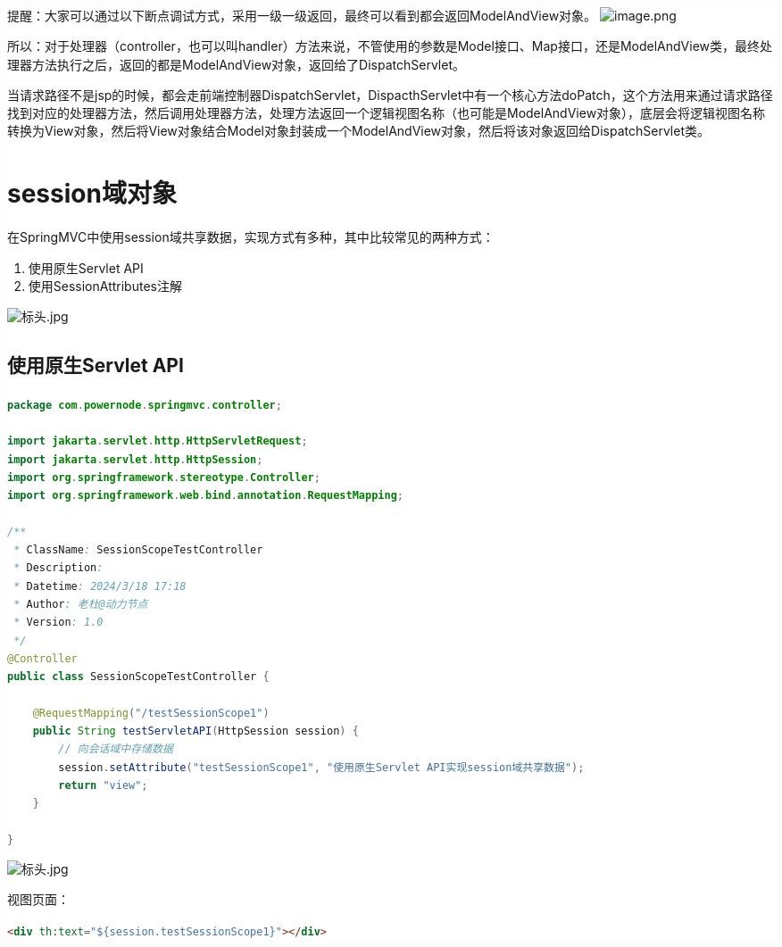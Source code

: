 提醒：大家可以通过以下断点调试方式，采用一级一级返回，最终可以看到都会返回ModelAndView对象。
![image.png](https://cdn.nlark.com/yuque/0/2024/png/21376908/1710751055879-078ad592-a894-45fe-8d4d-1a74d9c8db79.png#averageHue=%23b0d8c0&clientId=u8e7ee681-52f6-4&from=paste&height=71&id=u09e6abc5&originHeight=71&originWidth=357&originalType=binary&ratio=1&rotation=0&showTitle=false&size=5747&status=done&style=shadow&taskId=u06fa03a6-0a46-4667-b39e-9453d475514&title=&width=357)

所以：对于处理器（controller，也可以叫handler）方法来说，不管使用的参数是Model接口、Map接口，还是ModelAndView类，最终处理器方法执行之后，返回的都是ModelAndView对象，返回给了DispatchServlet。

当请求路径不是jsp的时候，都会走前端控制器DispatchServlet，DispacthServlet中有一个核心方法doPatch，这个方法用来通过请求路径找到对应的处理器方法，然后调用处理器方法，处理方法返回一个逻辑视图名称（也可能是ModelAndView对象），底层会将逻辑视图名称转换为View对象，然后将View对象结合Model对象封装成一个ModelAndView对象，然后将该对象返回给DispatchServlet类。

# session域对象
在SpringMVC中使用session域共享数据，实现方式有多种，其中比较常见的两种方式：

1. 使用原生Servlet API
2. 使用SessionAttributes注解


![标头.jpg](https://cdn.nlark.com/yuque/0/2023/jpeg/21376908/1692002570088-3338946f-42b3-4174-8910-7e749c31e950.jpeg#averageHue=%23f9f8f8&clientId=uc5a67c34-8a0d-4&from=paste&height=78&id=UCFJw&originHeight=78&originWidth=1400&originalType=binary&ratio=1&rotation=0&showTitle=false&size=23158&status=done&style=shadow&taskId=u98709943-fd0b-4e51-821c-a3fc0aef219&title=&width=1400)
## 使用原生Servlet API
```java
package com.powernode.springmvc.controller;

import jakarta.servlet.http.HttpServletRequest;
import jakarta.servlet.http.HttpSession;
import org.springframework.stereotype.Controller;
import org.springframework.web.bind.annotation.RequestMapping;

/**
 * ClassName: SessionScopeTestController
 * Description:
 * Datetime: 2024/3/18 17:18
 * Author: 老杜@动力节点
 * Version: 1.0
 */
@Controller
public class SessionScopeTestController {

    @RequestMapping("/testSessionScope1")
    public String testServletAPI(HttpSession session) {
        // 向会话域中存储数据
        session.setAttribute("testSessionScope1", "使用原生Servlet API实现session域共享数据");
        return "view";
    }

}
```

![标头.jpg](https://cdn.nlark.com/yuque/0/2023/jpeg/21376908/1692002570088-3338946f-42b3-4174-8910-7e749c31e950.jpeg#averageHue=%23f9f8f8&clientId=uc5a67c34-8a0d-4&from=paste&height=78&id=lAXqd&originHeight=78&originWidth=1400&originalType=binary&ratio=1&rotation=0&showTitle=false&size=23158&status=done&style=shadow&taskId=u98709943-fd0b-4e51-821c-a3fc0aef219&title=&width=1400)

视图页面：
```html
<div th:text="${session.testSessionScope1}"></div>
```
